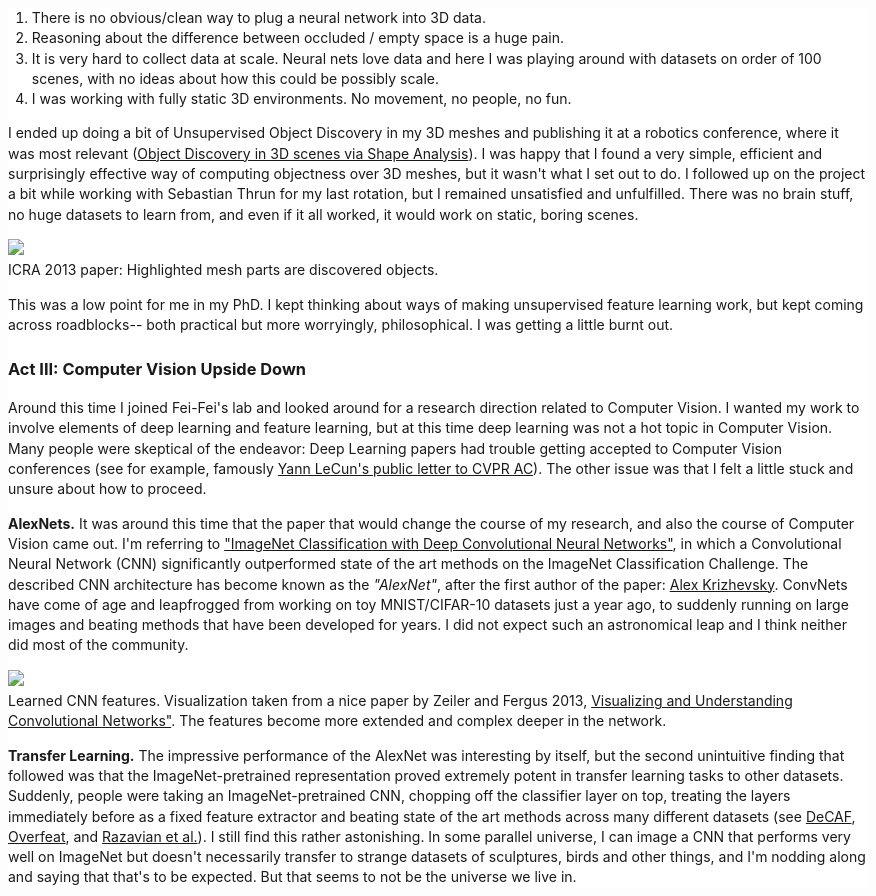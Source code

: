 1. There is no obvious/clean way to plug a neural network into 3D data.
2. Reasoning about the difference between occluded / empty space is a huge pain.
3. It is very hard to collect data at scale. Neural nets love data and here I was playing around with datasets on order of 100 scenes, with no ideas about how this could be possibly scale.
4. I was working with fully static 3D environments. No movement, no people, no fun.

I ended up doing a bit of Unsupervised Object Discovery in my 3D meshes and publishing it at a robotics conference, where it was most relevant (<a href="http://cs.stanford.edu/people/karpathy/discovery/">Object Discovery in 3D scenes via Shape Analysis</a>). I was happy that I found a very simple, efficient and surprisingly effective way of computing objectness over 3D meshes, but it wasn't what I set out to do. I followed up on the project a bit while working with Sebastian Thrun for my last rotation, but I remained unsatisfied and unfulfilled. There was no brain stuff, no huge datasets to learn from, and even if it all worked, it would work on static, boring scenes.

<div class="imgcap">
<img src="/assets/objectdiscovery.jpeg">
<div class="thecap">ICRA 2013 paper: Highlighted mesh parts are discovered objects.</div>
</div>

This was a low point for me in my PhD. I kept thinking about ways of making unsupervised feature learning work, but kept coming across roadblocks-- both practical but more worryingly, philosophical. I was getting a little burnt out.


### Act III: Computer Vision Upside Down

Around this time I joined Fei-Fei's lab and looked around for a research direction related to Computer Vision. I wanted my work to involve elements of deep learning and feature learning, but at this time deep learning was not a hot topic in Computer Vision. Many people were skeptical of the endeavor: Deep Learning papers had trouble getting accepted to Computer Vision conferences (see for example, famously <a href="https://plus.google.com/+YannLeCunPhD/posts/gurGyczzsJ7">Yann LeCun's public letter to CVPR AC</a>). The other issue was that I felt a little stuck and unsure about how to proceed.

**AlexNets.** It was around this time that the paper that would change the course of my research, and also the course of Computer Vision came out. I'm referring to <a href="http://papers.nips.cc/paper/4824-imagenet-classification-with-deep-convolutional-neural-networks.pdf">"ImageNet Classification with Deep Convolutional Neural Networks"</a>, in which a Convolutional Neural Network (CNN) significantly outperformed state of the art methods on the ImageNet Classification Challenge. The described CNN architecture has become known as the *"AlexNet"*, after the first author of the paper: [Alex Krizhevsky](http://www.cs.toronto.edu/~kriz/). ConvNets have come of age and leapfrogged from working on toy MNIST/CIFAR-10 datasets just a year ago, to suddenly running on large images and beating methods that have been developed for years. I did not expect such an astronomical leap and I think neither did most of the community.

<div class="imgcap">
<img src="/assets/zeilercnnfeatures.jpeg">
<div class="thecap">Learned CNN features. Visualization taken from a nice paper by Zeiler and Fergus 2013, <a href="http://www.matthewzeiler.com/pubs/arxive2013/arxive2013.pdf">Visualizing and Understanding Convolutional Networks"</a>. The features become more extended and complex deeper in the network.</div>
</div>

**Transfer Learning.** The impressive performance of the AlexNet was interesting by itself, but the second unintuitive finding that followed was that the ImageNet-pretrained representation proved extremely potent in transfer learning tasks to other datasets. Suddenly, people were taking an ImageNet-pretrained CNN, chopping off the classifier layer on top, treating the layers immediately before as a fixed feature extractor and beating state of the art methods across many different datasets (see <a href="http://arxiv.org/abs/1310.1531">DeCAF</a>, <a href="http://arxiv.org/abs/1312.6229">Overfeat</a>, and <a href="http://arxiv.org/abs/1403.6382">Razavian et al.</a>). I still find this rather astonishing. In some parallel universe, I can image a CNN that performs very well on ImageNet but doesn't necessarily transfer to strange datasets of sculptures, birds and other things, and I'm nodding along and saying that that's to be expected. But that seems to not be the universe we live in.
